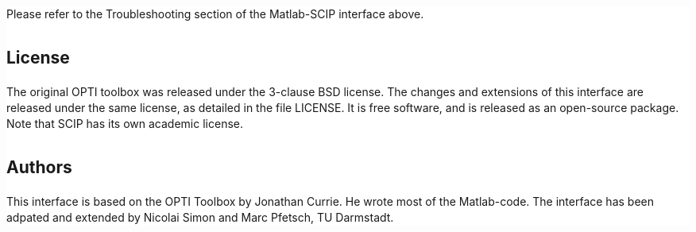 Please refer to the Troubleshooting section of the Matlab-SCIP
interface above.

## License

The original OPTI toolbox was released under the 3-clause BSD
license. The changes and extensions of this interface are released
under the same license, as detailed in the file LICENSE. It is free
software, and is released as an open-source package. Note that SCIP
has its own academic license.

## Authors

This interface is based on the OPTI Toolbox by Jonathan Currie. He
wrote most of the Matlab-code. The interface has been adpated and
extended by Nicolai Simon and Marc Pfetsch, TU Darmstadt.


